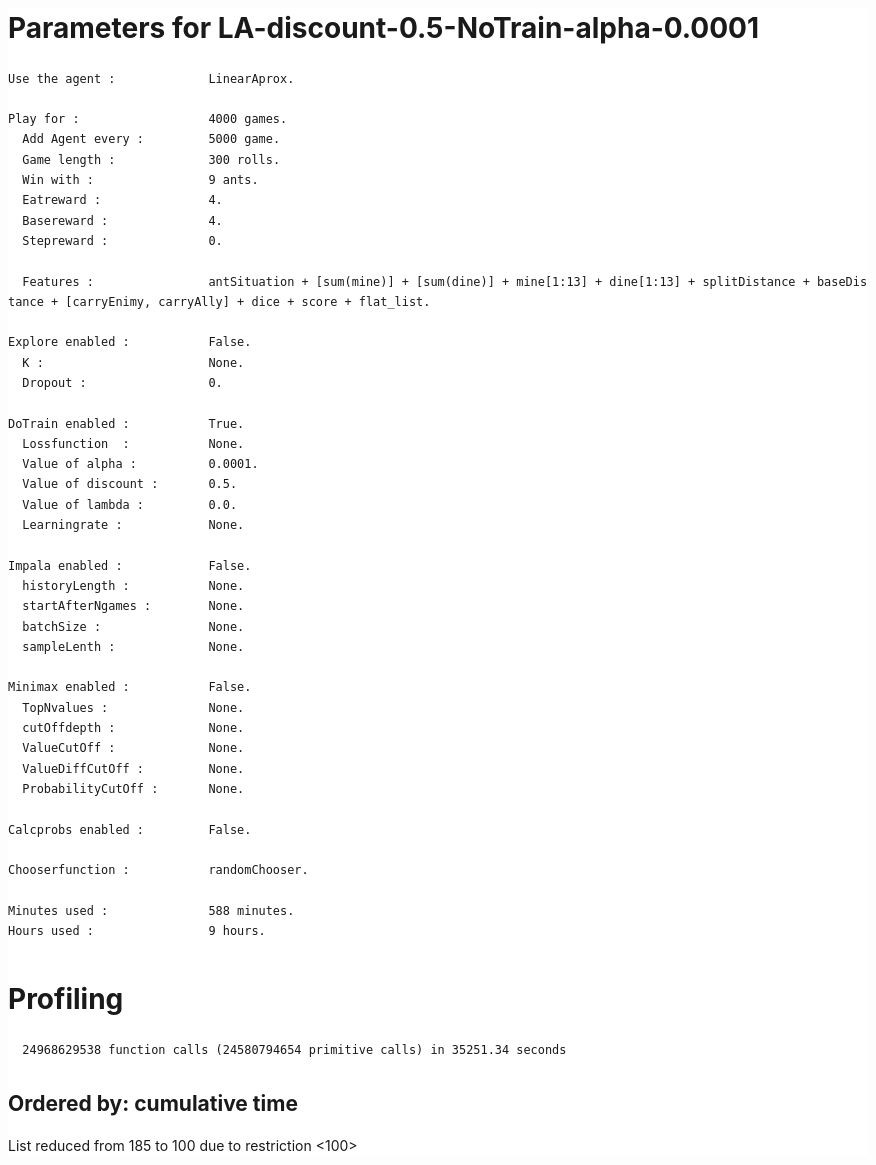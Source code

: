 # Parameters for LA-discount-0.5-NoTrain-alpha-0.0001

    Use the agent :             LinearAprox.

    Play for :                  4000 games.
      Add Agent every :         5000 game.
      Game length :             300 rolls.
      Win with :                9 ants.
      Eatreward :               4.
      Basereward :              4.
      Stepreward :              0.

      Features :                antSituation + [sum(mine)] + [sum(dine)] + mine[1:13] + dine[1:13] + splitDistance + baseDistance + [carryEnimy, carryAlly] + dice + score + flat_list.

    Explore enabled :           False.
      K :                       None.
      Dropout :                 0.

    DoTrain enabled :           True.
      Lossfunction  :           None.
      Value of alpha :          0.0001.
      Value of discount :       0.5.
      Value of lambda :         0.0.
      Learningrate :            None.

    Impala enabled :            False.
      historyLength :           None.
      startAfterNgames :        None.
      batchSize :               None.
      sampleLenth :             None.

    Minimax enabled :           False.
      TopNvalues :              None.
      cutOffdepth :             None.
      ValueCutOff :             None.
      ValueDiffCutOff :         None.
      ProbabilityCutOff :       None.

    Calcprobs enabled :         False.

    Chooserfunction :           randomChooser.

    Minutes used :              588 minutes.
    Hours used :                9 hours.

# Profiling


      24968629538 function calls (24580794654 primitive calls) in 35251.34 seconds

##    Ordered by: cumulative time
   List reduced from 185 to 100 due to restriction <100>
